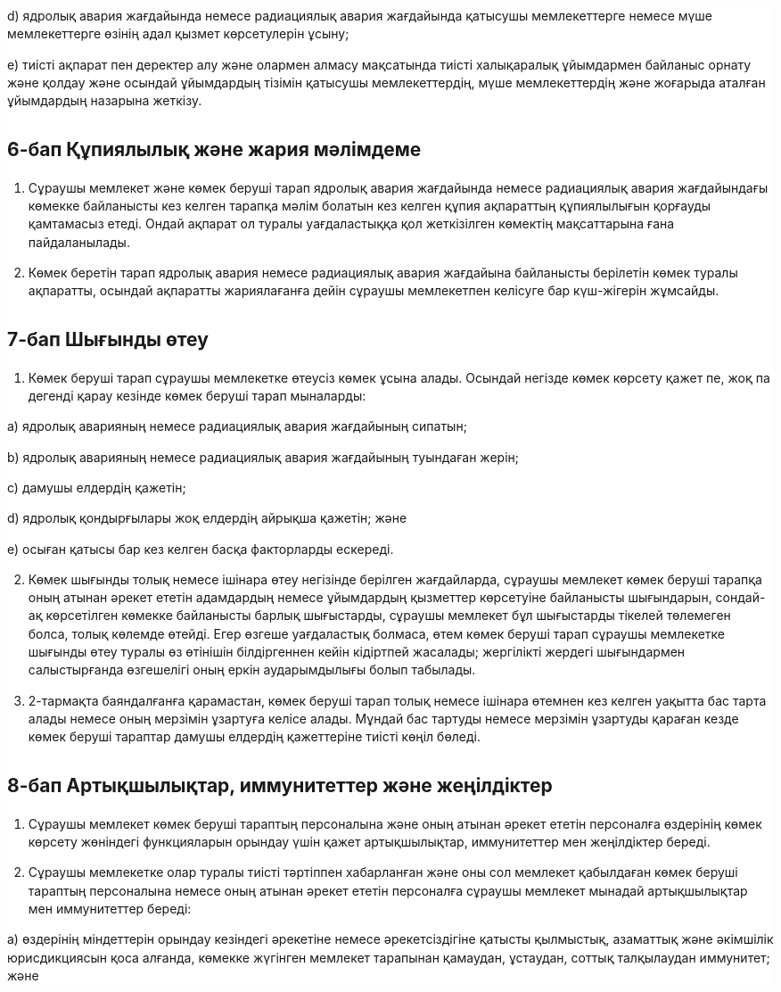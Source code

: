 d) ядролық авария жағдайында немесе радиациялық авария жағдайында қатысушы мемлекеттерге немесе мүше мемлекеттерге өзінің адал қызмет көрсетулерін ұсыну;

е) тиісті ақпарат пен деректер алу және олармен алмасу мақсатында тиісті халықаралық ұйымдармен байланыс орнату және қолдау және осындай ұйымдардың тізімін қатысушы мемлекеттердің, мүше мемлекеттердің және жоғарыда аталған ұйымдардың назарына жеткізу.

## 6-бап Құпиялылық және жария мәлімдеме

1. Сұраушы мемлекет және көмек беруші тарап ядролық авария жағдайында немесе радиациялық авария жағдайындағы көмекке байланысты кез келген тарапқа мәлім болатын кез келген құпия ақпараттың құпиялылығын қорғауды қамтамасыз етеді. Ондай ақпарат ол туралы уағдаластыққа қол жеткізілген көмектің мақсаттарына ғана пайдаланылады.

2. Көмек беретін тарап ядролық авария немесе радиациялық авария жағдайына байланысты берілетін көмек туралы ақпаратты, осындай ақпаратты жариялағанға дейін сұраушы мемлекетпен келісуге бар күш-жігерін жұмсайды.

## 7-бап Шығынды өтеу

1. Көмек беруші тарап сұраушы мемлекетке өтеусіз көмек ұсына алады. Осындай негізде көмек көрсету қажет пе, жоқ па дегенді қарау кезінде көмек беруші тарап мыналарды:

а) ядролық аварияның немесе радиациялық авария жағдайының сипатын;

b) ядролық аварияның немесе радиациялық авария жағдайының туындаған жерін;

с) дамушы елдердің қажетін;

d) ядролық қондырғылары жоқ елдердің айрықша қажетін; және

e) осыған қатысы бар кез келген басқа факторларды ескереді.

2. Көмек шығынды толық немесе ішінара өтеу негізінде берілген жағдайларда, сұраушы мемлекет көмек беруші тарапқа оның атынан әрекет ететін адамдардың немесе ұйымдардың қызметтер көрсетуіне байланысты шығындарын, сондай-ақ көрсетілген көмекке байланысты барлық шығыстарды, сұраушы мемлекет бұл шығыстарды тікелей төлемеген болса, толық көлемде өтейді. Егер өзгеше уағдаластық болмаса, өтем көмек беруші тарап сұраушы мемлекетке шығынды өтеу туралы өз өтінішін білдіргеннен кейін кідіртпей жасалады; жергілікті жердегі шығындармен салыстырғанда өзгешелігі оның еркін аударымдылығы болып табылады.

3. 2-тармақта баяндалғанға қарамастан, көмек беруші тарап толық немесе ішінара өтемнен кез келген уақытта бас тарта алады немесе оның мерзімін ұзартуға келісе алады. Мұндай бас тартуды немесе мерзімін ұзартуды қараған кезде көмек беруші тараптар дамушы елдердің қажеттеріне тиісті көңіл бөледі.

## 8-бап Артықшылықтар, иммунитеттер және жеңілдіктер

1. Сұраушы мемлекет көмек беруші тараптың персоналына және оның атынан әрекет ететін персоналға өздерінің көмек көрсету жөніндегі функцияларын орындау үшін қажет артықшылықтар, иммунитеттер мен жеңілдіктер береді.

2. Сұраушы мемлекетке олар туралы тиісті тәртіппен хабарланған және оны сол мемлекет қабылдаған көмек беруші тараптың персоналына немесе оның атынан әрекет ететін персоналға сұраушы мемлекет мынадай артықшылықтар мен иммунитеттер береді:

а) өздерінің міндеттерін орындау кезіндегі әрекетіне немесе әрекетсіздігіне қатысты қылмыстық, азаматтық және әкімшілік юрисдикциясын қоса алғанда, көмекке жүгінген мемлекет тарапынан қамаудан, ұстаудан, соттық талқылаудан иммунитет; және
